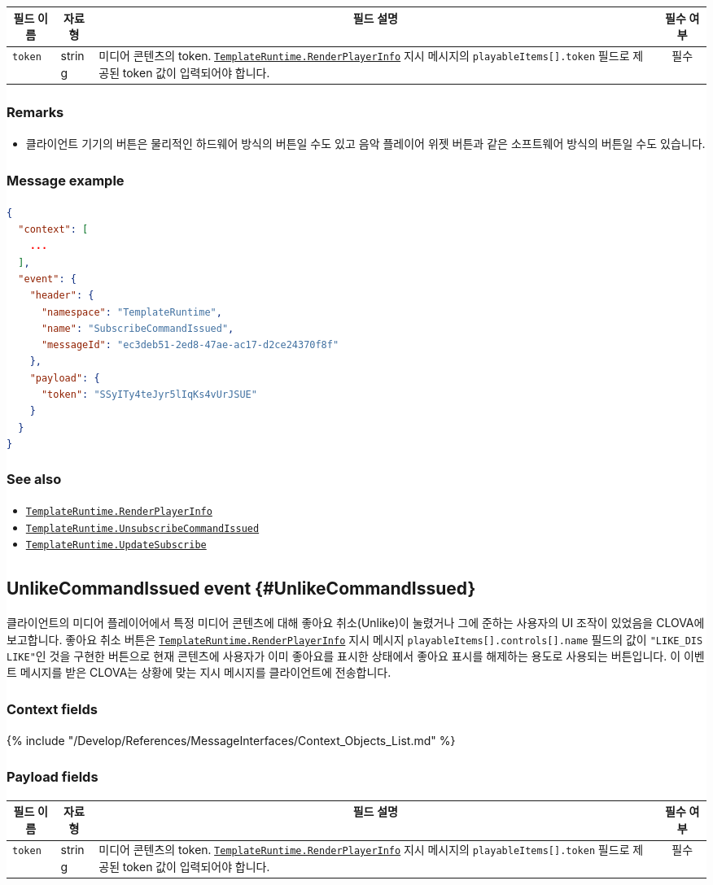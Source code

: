 | 필드 이름       | 자료형    | 필드 설명                     | 필수 여부 |
|---------------|---------|-----------------------------|:---------:|
| `token`    | string  | 미디어 콘텐츠의 token. [`TemplateRuntime.RenderPlayerInfo`](#RenderPlayerInfo) 지시 메시지의 `playableItems[].token` 필드로 제공된 token 값이 입력되어야 합니다. | 필수 |

### Remarks

* 클라이언트 기기의 버튼은 물리적인 하드웨어 방식의 버튼일 수도 있고 음악 플레이어 위젯 버튼과 같은 소프트웨어 방식의 버튼일 수도 있습니다.

### Message example

```json
{
  "context": [
    ...
  ],
  "event": {
    "header": {
      "namespace": "TemplateRuntime",
      "name": "SubscribeCommandIssued",
      "messageId": "ec3deb51-2ed8-47ae-ac17-d2ce24370f8f"
    },
    "payload": {
      "token": "SSyITy4teJyr5lIqKs4vUrJSUE"
    }
  }
}
```

### See also

* [`TemplateRuntime.RenderPlayerInfo`](#RenderPlayerInfo)
* [`TemplateRuntime.UnsubscribeCommandIssued`](#UnsubscribeCommandIssued)
* [`TemplateRuntime.UpdateSubscribe`](#UpdateSubscribe)

## UnlikeCommandIssued event {#UnlikeCommandIssued}

클라이언트의 미디어 플레이어에서 특정 미디어 콘텐츠에 대해 좋아요 취소(Unlike)이 눌렸거나 그에 준하는 사용자의 UI 조작이 있었음을 CLOVA에 보고합니다. 좋아요 취소 버튼은 [`TemplateRuntime.RenderPlayerInfo`](#RenderPlayerInfo) 지시 메시지 `playableItems[].controls[].name` 필드의 값이 `"LIKE_DISLIKE"`인 것을 구현한 버튼으로 현재 콘텐츠에 사용자가 이미 좋아요를 표시한 상태에서 좋아요 표시를 해제하는 용도로 사용되는 버튼입니다. 이 이벤트 메시지를 받은 CLOVA는 상황에 맞는 지시 메시지를 클라이언트에 전송합니다.

### Context fields

{% include "/Develop/References/MessageInterfaces/Context_Objects_List.md" %}

### Payload fields

| 필드 이름       | 자료형    | 필드 설명                     | 필수 여부 |
|---------------|---------|-----------------------------|:---------:|
| `token`    | string  | 미디어 콘텐츠의 token. [`TemplateRuntime.RenderPlayerInfo`](#RenderPlayerInfo) 지시 메시지의 `playableItems[].token` 필드로 제공된 token 값이 입력되어야 합니다. | 필수 |
